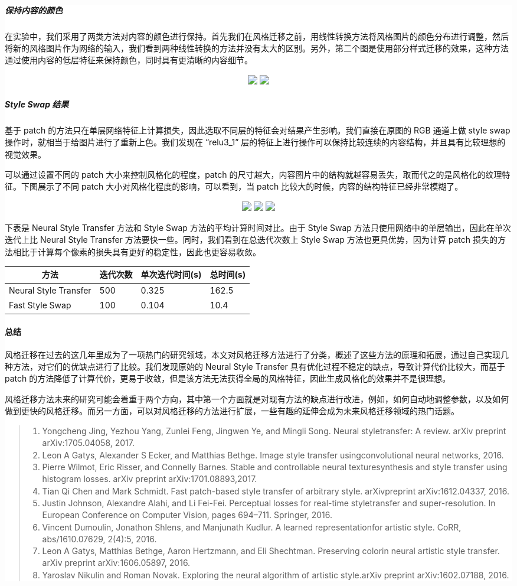 
##### 保持内容的颜色

在实验中，我们采用了两类方法对内容的颜色进行保持。首先我们在风格迁移之前，用线性转换方法将风格图片的颜色分布进行调整，然后将新的风格图片作为网络的输入，我们看到两种线性转换的方法并没有太大的区别。另外，第二个图是使用部分样式迁移的效果，这种方法通过使用内容的低层特征来保持颜色，同时具有更清晰的内容细节。

<div align='center'>
  <img src='https://ws3.sinaimg.cn/large/006tKfTcly1fnzv6alh53j30b408cwh9.jpg' width="280px">
  <img src='https://ws3.sinaimg.cn/large/006tKfTcly1fnzv6moi5pj30b408cacn.jpg' width="280px">
</div>

##### Style Swap 结果

基于 patch 的方法只在单层网络特征上计算损失，因此选取不同层的特征会对结果产生影响。我们直接在原图的 RGB 通道上做 style swap 操作时，就相当于给图片进行了重新上色。我们发现在 “relu3_1” 层的特征上进行操作可以保持比较连续的内容结构，并且具有比较理想的视觉效果。

可以通过设置不同的 patch 大小来控制风格化的程度，patch 的尺寸越大，内容图片中的结构就越容易丢失，取而代之的是风格化的纹理特征。下图展示了不同 patch 大小对风格化程度的影响，可以看到，当 patch 比较大的时候，内容的结构特征已经非常模糊了。

<div align='center'>
  <img src='https://ws4.sinaimg.cn/large/006tKfTcly1fnzv5k4wzrj30b408cq5q.jpg' width="280px">
  <img src='https://ws1.sinaimg.cn/large/006tKfTcly1fnzv5rsc6sj30b408cwh7.jpg' width="280px">
  <img src='https://ws3.sinaimg.cn/large/006tKfTcly1fnzv5wd5x9j30ar07yq5j.jpg' width="280px">
</div>

下表是 Neural Style Transfer 方法和 Style Swap 方法的平均计算时间对比。由于 Style Swap 方法只使用网络中的单层输出，因此在单次迭代上比 Neural Style Transfer 方法要快一些。同时，我们看到在总迭代次数上  Style Swap 方法也更具优势，因为计算 patch 损失的方法相比于计算每个像素的损失具有更好的稳定性，因此也更容易收敛。

| 方法                    | 迭代次数 | 单次迭代时间(s) | 总时间(s) |
| --------------------- | ---- | --------- | ------ |
| Neural Style Transfer | 500  | 0.325     | 162.5  |
| Fast Style Swap       | 100  | 0.104     | 10.4   |



#### 总结

风格迁移在过去的这几年里成为了一项热门的研究领域，本文对风格迁移方法进行了分类，概述了这些方法的原理和拓展，通过自己实现几种方法，对它们的优缺点进行了比较。我们发现原始的 Neural Style Transfer 具有优化过程不稳定的缺点，导致计算代价比较大，而基于 patch 的方法降低了计算代价，更易于收敛，但是该方法无法获得全局的风格特征，因此生成风格化的效果并不是很理想。

风格迁移方法未来的研究可能会着重于两个方向，其中第一个方面就是对现有方法的缺点进行改进，例如，如何自动地调整参数，以及如何做到更快的风格迁移。而另一方面，可以对风格迁移的方法进行扩展，一些有趣的延伸会成为未来风格迁移领域的热门话题。



> 1. Yongcheng Jing, Yezhou Yang, Zunlei Feng, Jingwen Ye, and Mingli Song. Neural styletransfer: A review. arXiv preprint arXiv:1705.04058, 2017.
> 2. Leon A Gatys, Alexander S Ecker, and Matthias Bethge. Image style transfer usingconvolutional neural networks, 2016.
> 3. Pierre Wilmot, Eric Risser, and Connelly Barnes. Stable and controllable neural texturesynthesis and style transfer using histogram losses. arXiv preprint arXiv:1701.08893,2017.
> 4. Tian Qi Chen and Mark Schmidt. Fast patch-based style transfer of arbitrary style. arXivpreprint arXiv:1612.04337, 2016.
> 5. Justin Johnson, Alexandre Alahi, and Li Fei-Fei. Perceptual losses for real-time styletransfer and super-resolution. In European Conference on Computer Vision, pages 694–711. Springer, 2016.
> 6. Vincent Dumoulin, Jonathon Shlens, and Manjunath Kudlur. A learned representationfor artistic style. CoRR, abs/1610.07629, 2(4):5, 2016.
> 7. Leon A Gatys, Matthias Bethge, Aaron Hertzmann, and Eli Shechtman. Preserving colorin neural artistic style transfer. arXiv preprint arXiv:1606.05897, 2016.
> 8. Yaroslav Nikulin and Roman Novak. Exploring the neural algorithm of artistic style.arXiv preprint arXiv:1602.07188, 2016.

